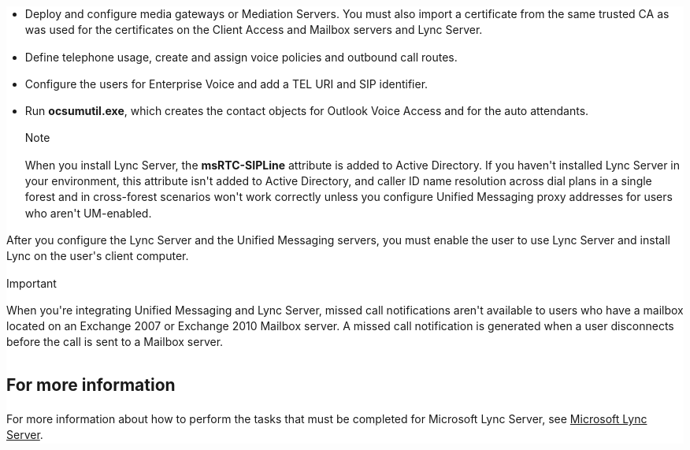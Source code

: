 - Deploy and configure media gateways or Mediation Servers. You must also import a certificate from the same trusted CA as was used for the certificates on the Client Access and Mailbox servers and Lync Server.

- Define telephone usage, create and assign voice policies and outbound call routes.

- Configure the users for Enterprise Voice and add a TEL URI and SIP identifier.

- Run **ocsumutil.exe**, which creates the contact objects for Outlook Voice Access and for the auto attendants.

  > [!NOTE]
  > When you install Lync Server, the <STRONG>msRTC-SIPLine</STRONG> attribute is added to Active Directory. If you haven't installed Lync Server in your environment, this attribute isn't added to Active Directory, and caller ID name resolution across dial plans in a single forest and in cross-forest scenarios won't work correctly unless you configure Unified Messaging proxy addresses for users who aren't UM-enabled.

After you configure the Lync Server and the Unified Messaging servers, you must enable the user to use Lync Server and install Lync on the user's client computer.

> [!IMPORTANT]
> When you're integrating Unified Messaging and Lync Server, missed call notifications aren't available to users who have a mailbox located on an Exchange 2007 or Exchange 2010 Mailbox server. A missed call notification is generated when a user disconnects before the call is sent to a Mailbox server.

## For more information

For more information about how to perform the tasks that must be completed for Microsoft Lync Server, see [Microsoft Lync Server](https://go.microsoft.com/fwlink/p/?linkid=265752).
